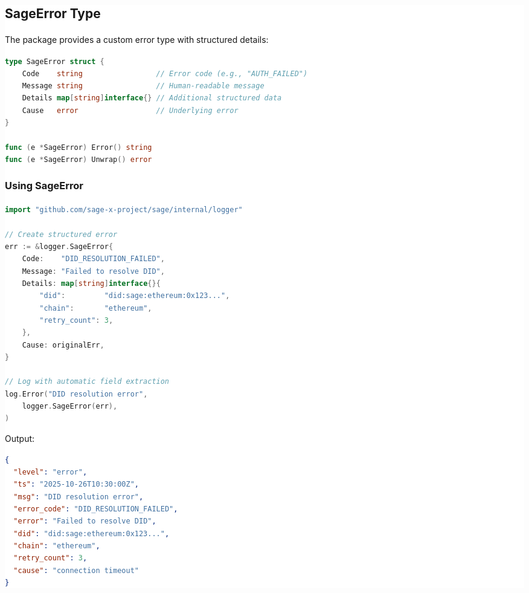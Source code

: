 ## SageError Type

The package provides a custom error type with structured details:

```go
type SageError struct {
    Code    string                 // Error code (e.g., "AUTH_FAILED")
    Message string                 // Human-readable message
    Details map[string]interface{} // Additional structured data
    Cause   error                  // Underlying error
}

func (e *SageError) Error() string
func (e *SageError) Unwrap() error
```

### Using SageError

```go
import "github.com/sage-x-project/sage/internal/logger"

// Create structured error
err := &logger.SageError{
    Code:    "DID_RESOLUTION_FAILED",
    Message: "Failed to resolve DID",
    Details: map[string]interface{}{
        "did":         "did:sage:ethereum:0x123...",
        "chain":       "ethereum",
        "retry_count": 3,
    },
    Cause: originalErr,
}

// Log with automatic field extraction
log.Error("DID resolution error",
    logger.SageError(err),
)
```

Output:
```json
{
  "level": "error",
  "ts": "2025-10-26T10:30:00Z",
  "msg": "DID resolution error",
  "error_code": "DID_RESOLUTION_FAILED",
  "error": "Failed to resolve DID",
  "did": "did:sage:ethereum:0x123...",
  "chain": "ethereum",
  "retry_count": 3,
  "cause": "connection timeout"
}
```
